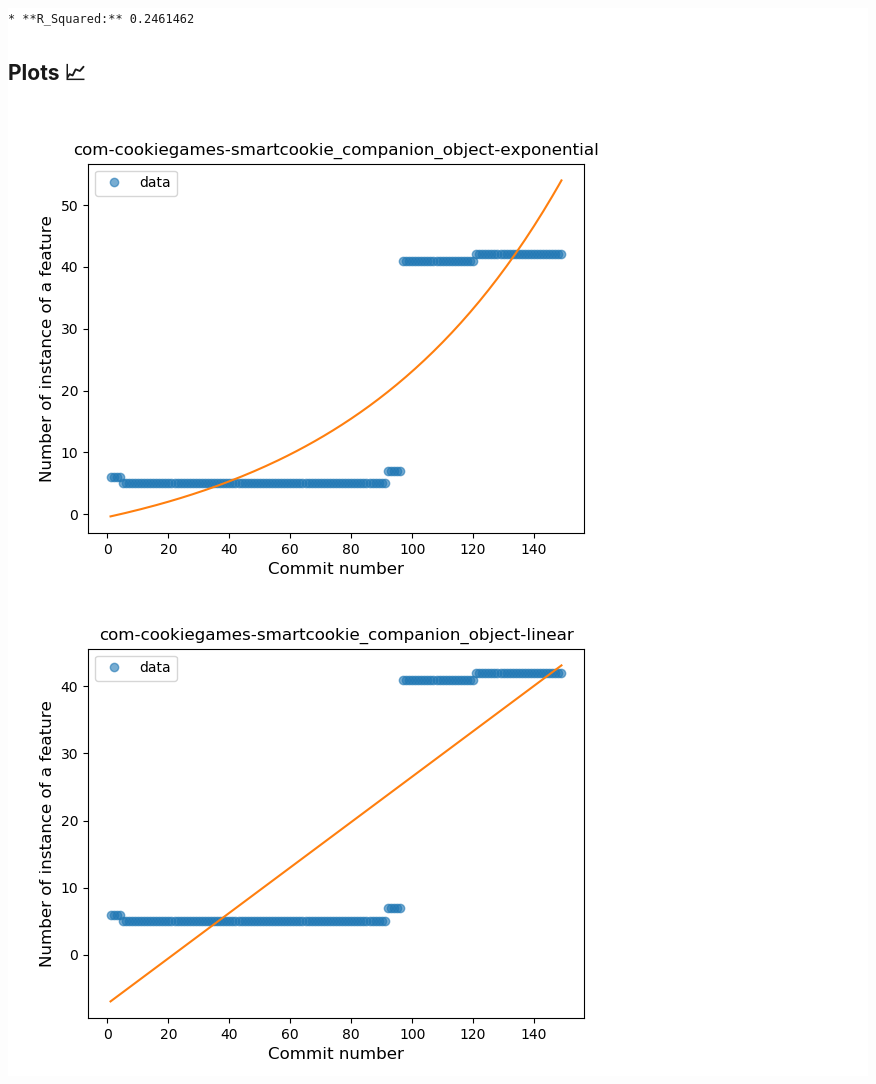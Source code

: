     * **R_Squared:** 0.2461462

**Plots** :chart_with_upwards_trend:
-----

![com-cookiegames-smartcookie T4](../plots/com-cookiegames-smartcookie_companion_object_T4.png)
![com-cookiegames-smartcookie T1](../plots/com-cookiegames-smartcookie_companion_object_T1.png)